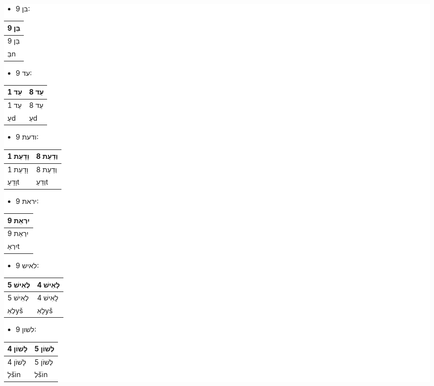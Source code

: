  * בן 9: 

|בֵּן 9|
|-|
|בֵּן 9|
|בֵּn|

 * עד 9: 

|עַד 1|עֵד 8|
|-|-|
|עַד 1|עֵד 8|
|עַd|עֵd|

 * ודעת 9: 

|וָדָעַת 1|וְדַעַת 8|
|-|-|
|וָדָעַת 1|וְדַעַת 8|
|וָדָעַt|וְדַעַt|

 * יראת 9: 

|יִרְאַת 9|
|-|
|יִרְאַת 9|
|יִרְאַt|

 * לאיש 9: 

|לְאִישׁ 5|לָאִישׁ 4|
|-|-|
|לְאִישׁ 5|לָאִישׁ 4|
|לְאִyš|לָאִyš|

 * לשון 9: 

|לָשׁוֹן 4|לְשׁוֹן 5|
|-|-|
|לָשׁוֹֹן 4|לְשׁוֹֹן 5|
|לָšוֹֹn|לְšוֹֹn|
